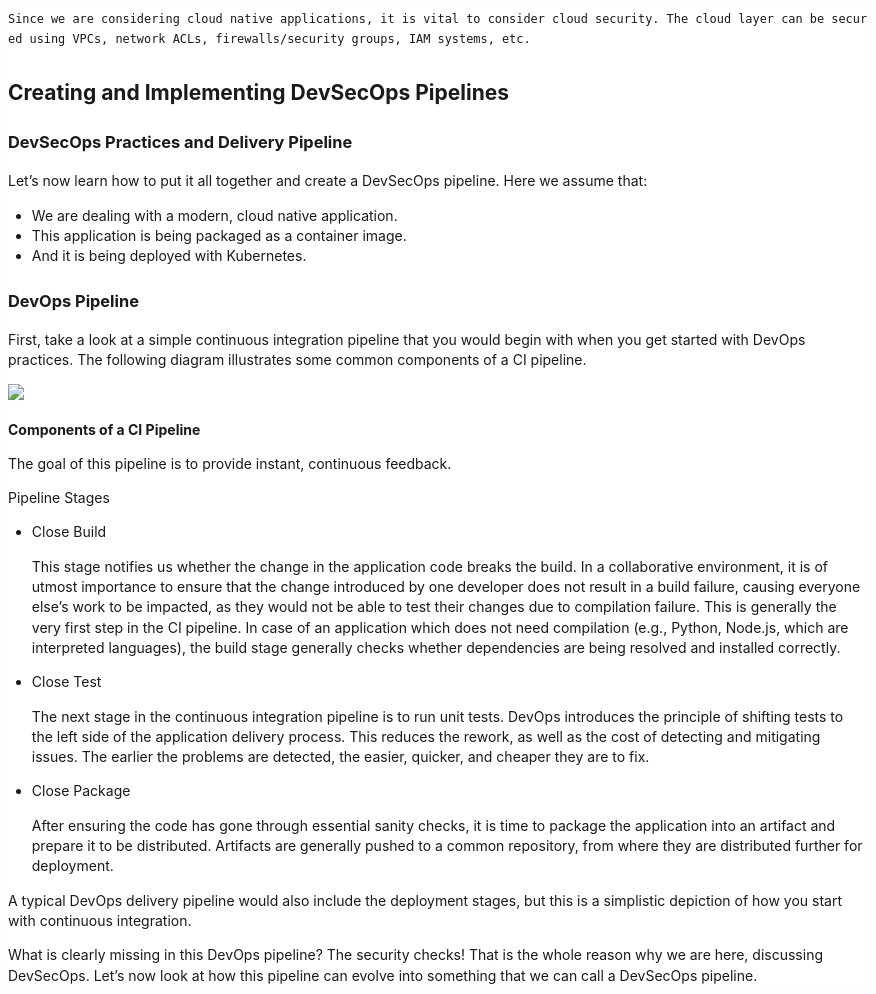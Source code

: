     Since we are considering cloud native applications, it is vital to consider cloud security. The cloud layer can be secured using VPCs, network ACLs, firewalls/security groups, IAM systems, etc.

## Creating and Implementing DevSecOps Pipelines

### DevSecOps Practices and Delivery Pipeline

Let’s now learn how to put it all together and create a DevSecOps pipeline. Here we assume that:

* We are dealing with a modern, cloud native application.
* This application is being packaged as a container image.
* And it is being deployed with Kubernetes.

### DevOps Pipeline

First, take a look at a simple continuous integration pipeline that you would begin with when you get started with DevOps practices. The following diagram illustrates some common components of a CI pipeline.


![](https://d36ai2hkxl16us.cloudfront.net/course-uploads/e0df7fbf-a057-42af-8a1f-590912be5460/tkrqmwyjllk1-ComponentsofaCIPipeline.png)

**Components of a CI Pipeline**

The goal of this pipeline is to provide instant, continuous feedback.

Pipeline Stages

*   Close Build

    This stage notifies us whether the change in the application code breaks the build. In a collaborative environment, it is of utmost importance to ensure that the change introduced by one developer does not result in a build failure, causing everyone else’s work to be impacted, as they would not be able to test their changes due to compilation failure. This is generally the very first step in the CI pipeline. In case of an application which does not need compilation (e.g., Python, Node.js, which are interpreted languages), the build stage generally checks whether dependencies are being resolved and installed correctly.
*   Close Test

    The next stage in the continuous integration pipeline is to run unit tests. DevOps introduces the principle of shifting tests to the left side of the application delivery process. This reduces the rework, as well as the cost of detecting and mitigating issues. The earlier the problems are detected, the easier, quicker, and cheaper they are to fix.
*   Close Package

    After ensuring the code has gone through essential sanity checks, it is time to package the application into an artifact and prepare it to be distributed. Artifacts are generally pushed to a common repository, from where they are distributed further for deployment.

A typical DevOps delivery pipeline would also include the deployment stages, but this is a simplistic depiction of how you start with continuous integration.

What is clearly missing in this DevOps pipeline? The security checks! That is the whole reason why we are here, discussing DevSecOps. Let’s now look at how this pipeline can evolve into something that we can call a DevSecOps pipeline.
